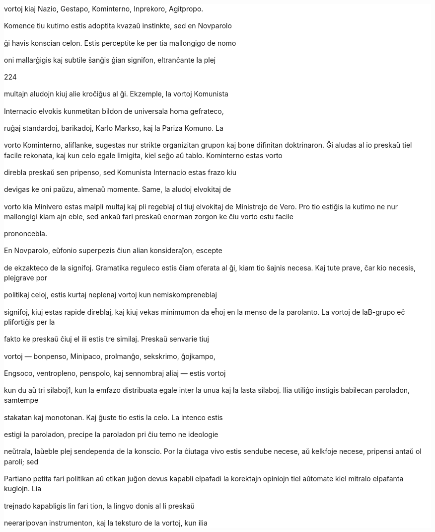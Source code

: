 vortoj kiaj Nazio, Gestapo, Kominterno, Inprekoro, Agitpropo. 

Komence tiu kutimo estis adoptita kvazaŭ instinkte, sed en Novparolo

ĝi havis konscian celon. Estis perceptite ke per tia mallongigo de nomo

oni mallarĝigis kaj subtile ŝanĝis ĝian signifon, eltranĉante la plej

224

multajn aludojn kiuj alie kroĉiĝus al ĝi. Ekzemple, la vortoj Komunista

Internacio elvokis kunmetitan bildon de universala homa gefrateco, 

ruĝaj standardoj, barikadoj, Karlo Markso, kaj la Pariza Komuno. La

vorto Kominterno, aliflanke, sugestas nur strikte organizitan grupon kaj bone difinitan doktrinaron. Ĝi aludas al io preskaŭ tiel facile rekonata, kaj kun celo egale limigita, kiel seĝo aŭ tablo. Kominterno estas vorto

direbla preskaŭ sen pripenso, sed Komunista Internacio estas frazo kiu

devigas ke oni paŭzu, almenaŭ momente. Same, la aludoj elvokitaj de

vorto kia Minivero estas malpli multaj kaj pli regeblaj ol tiuj elvokitaj de Ministrejo de Vero. Pro tio estiĝis la kutimo ne nur mallongigi kiam ajn eble, sed ankaŭ fari preskaŭ enorman zorgon ke ĉiu vorto estu facile

prononcebla. 

En Novparolo, eŭfonio superpezis ĉiun alian konsideraĵon, escepte

de ekzakteco de la signifoj. Gramatika reguleco estis ĉiam oferata al ĝi, kiam tio ŝajnis necesa. Kaj tute prave, ĉar kio necesis, plejgrave por

politikaj celoj, estis kurtaj neplenaj vortoj kun nemiskompreneblaj

signifoj, kiuj estas rapide direblaj, kaj kiuj vekas minimumon da eĥoj en la menso de la parolanto. La vortoj de laB-grupo eĉ plifortiĝis per la

fakto ke preskaŭ ĉiuj el ili estis tre similaj. Preskaŭ senvarie tiuj

vortoj — bonpenso, Minipaco, prolmanĝo, sekskrimo, ĝojkampo, 

Engsoco, ventropleno, penspolo, kaj sennombraj aliaj — estis vortoj

kun du aŭ tri silaboj1, kun la emfazo distribuata egale inter la unua kaj la lasta silaboj. Ilia utiliĝo instigis babilecan paroladon, samtempe

stakatan kaj monotonan. Kaj ĝuste tio estis la celo. La intenco estis

estigi la paroladon, precipe la paroladon pri ĉiu temo ne ideologie

neŭtrala, laŭeble plej sendependa de la konscio. Por la ĉiutaga vivo estis sendube necese, aŭ kelkfoje necese, pripensi antaŭ ol paroli; sed

Partiano petita fari politikan aŭ etikan juĝon devus kapabli elpafadi la korektajn opiniojn tiel aŭtomate kiel mitralo elpafanta kuglojn. Lia

trejnado kapabligis lin fari tion, la lingvo donis al li preskaŭ

neeraripovan instrumenton, kaj la teksturo de la vortoj, kun ilia
